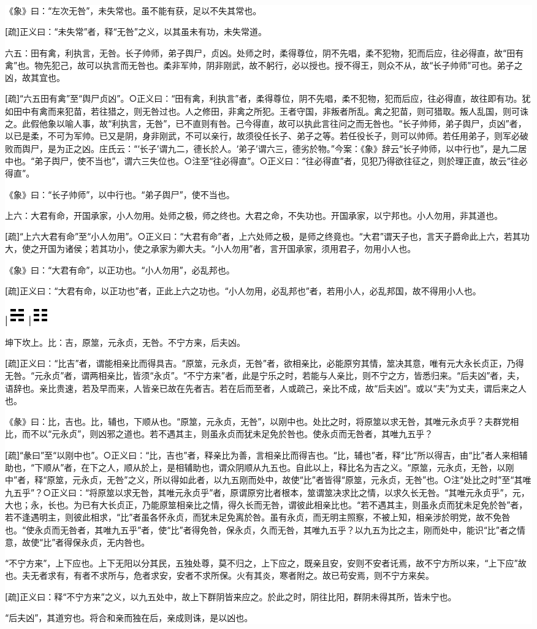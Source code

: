 
《象》曰：“左次无咎”，未失常也。<span class="q">虽不能有获，足以不失其常也。</span>

[疏]正义曰：“未失常”者，释“无咎”之义，以其虽未有功，未失常道。


六五：田有禽，利执言，无咎。长子帅师，弟子舆尸，贞凶。<span class="q">处师之时，柔得尊位，阴不先唱，柔不犯物，犯而后应，往必得直，故“田有禽”也。物先犯己，故可以执言而无咎也。柔非军帅，阴非刚武，故不躬行，必以授也。授不得王，则众不从，故“长子帅师”可也。弟子之凶，故其宜也。</span>

[疏]“六五田有禽”至“舆尸贞凶”。<span class="q">○</span>正义曰：“田有禽，利执言”者，柔得尊位，阴不先唱，柔不犯物，犯而后应，往必得直，故往即有功。犹如田中有禽而来犯苗，若往猎之，则无咎过也。人之修田，非禽之所犯。王者守国，非叛者所乱。禽之犯苗，则可猎取。叛人乱国，则可诛之。此假他象以喻人事，故“利执言，无咎”，已不直则有咎。己今得直，故可以执此言往问之而无咎也。“长子帅师，弟子舆尸，贞凶”者，以已是柔，不可为军帅。已又是阴，身非刚武，不可以亲行，故须役任长子、弟子之等。若任役长子，则可以帅师。若任用弟子，则军必破败而舆尸，是为正之凶。庄氏云：“‘长子’谓九二，德长於人。‘弟子’谓六三，德劣於物。”今案：《象》辞云“长子帅师，以中行也”，是九二居中也。“弟子舆尸，使不当也”，谓六三失位也。<span class="q">○</span>注至“往必得直”。<span class="q">○</span>正义曰：“往必得直”者，见犯乃得欲往征之，则於理正直，故云“往必得直”。


《象》曰：“长子帅师”，以中行也。“弟子舆尸”，使不当也。

上六：大君有命，开国承家，小人勿用。<span class="q">处师之极，师之终也。大君之命，不失功也。开国承家，以宁邦也。小人勿用，非其道也。</span>

[疏]“上六大君有命”至“小人勿用”。<span class="q">○</span>正义曰：“大君有命”者，上六处师之极，是师之终竟也。“大君”谓天子也，言天子爵命此上六，若其功大，使之开国为诸侯；若其功小，使之承家为卿大夫。“小人勿用”者，言开国承家，须用君子，勿用小人也。


《象》曰：“大君有命”，以正功也。“小人勿用”，必乱邦也。

[疏]正义曰：“大君有命，以正功也”者，正此上六之功也。“小人勿用，必乱邦也”者，若用小人，必乱邦国，故不得用小人也。



|![kan.bmp](img/kan.bmp)
|![kun.bmp](img/kun.bmp)

<span class="q">坤下坎上。</span>比：吉，原筮，元永贞，无咎。不宁方来，后夫凶。

[疏]正义曰：“比吉”者，谓能相亲比而得具吉。“原筮，元永贞，无咎”者，欲相亲比，必能原穷其情，筮决其意，唯有元大永长贞正，乃得无咎。“元永贞”者，谓两相亲比，皆须“永贞”。“不宁方来”者，此是宁乐之时，若能与人亲比，则不宁之方，皆悉归来。“后夫凶”者，夫，语辞也。亲比贵速，若及早而来，人皆亲已故在先者吉。若在后而至者，人或疏己，亲比不成，故“后夫凶”。或以“夫”为丈夫，谓后来之人也。


《彖》曰：比，吉也。比，辅也，下顺从也。“原筮，元永贞，无咎”，以刚中也。<span class="q">处比之时，将原筮以求无咎，其唯元永贞乎？夫群党相比，而不以“元永贞”，则凶邪之道也。若不遇其主，则虽永贞而犹未足免於咎也。使永贞而无咎者，其唯九五乎？</span>

[疏]“彖曰”至“以刚中也”。<span class="q">○</span>正义曰：“比，吉也”者，释亲比为善，言相亲比而得吉也。“比，辅也”者，释“比”所以得吉，由“比”者人来相辅助也，“下顺从”者，在下之人，顺从於上，是相辅助也，谓众阴顺从九五也。自此以上，释比名为吉之义。“原筮，元永贞，无咎，以刚中”者，释“原筮，元永贞，无咎”之义，所以得如此者，以九五刚而处中，故使“比”者皆得“原筮，元永贞，无咎”也。<span class="q">○</span>注“处比之时”至“其唯九五乎”？<span class="q">○</span>正义曰：“将原筮以求无咎，其唯元永贞乎”者，原谓原穷比者根本，筮谓筮决求比之情，以求久长无咎。“其唯元永贞乎”，元，大也；永，长也。为已有大长贞正，乃能原筮相亲比之情，得久长而无咎，谓彼此相亲比也。“若不遇其主，则虽永贞而犹未足免於咎”者，若不逢遇明主，则彼此相求，“比”者虽各怀永贞，而犹未足免离於咎。虽有永贞，而无明主照察，不被上知，相亲涉於明党，故不免咎也。“使永贞而无咎者，其唯九五乎”者，使“比”者得免咎，保永贞，久而无咎，其唯九五乎？以九五为比之主，刚而处中，能识“比”者之情意，故使“比”者得保永贞，无内咎也。


“不宁方来”，上下应也。<span class="q">上下无阳以分其民，五独处尊，莫不归之，上下应之，既亲且安，安则不安者讬焉，故不宁方所以来，“上下应”故也。夫无者求有，有者不求所与，危者求安，安者不求所保。火有其炎，寒者附之。故已苟安焉，则不宁方来矣。</span>

[疏]正义曰：释“不宁方来”之义，以九五处中，故上下群阴皆来应之。於此之时，阴往比阳，群阴未得其所，皆未宁也。


“后夫凶”，其道穷也。<span class="q">将合和亲而独在后，亲成则诛，是以凶也。</span>
